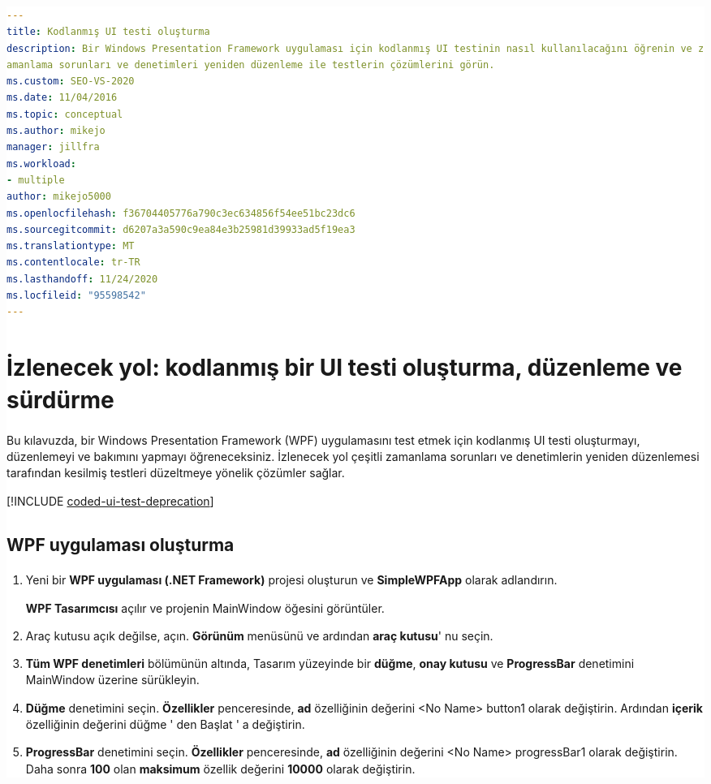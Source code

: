 ```yaml
---
title: Kodlanmış UI testi oluşturma
description: Bir Windows Presentation Framework uygulaması için kodlanmış UI testinin nasıl kullanılacağını öğrenin ve zamanlama sorunları ve denetimleri yeniden düzenleme ile testlerin çözümlerini görün.
ms.custom: SEO-VS-2020
ms.date: 11/04/2016
ms.topic: conceptual
ms.author: mikejo
manager: jillfra
ms.workload:
- multiple
author: mikejo5000
ms.openlocfilehash: f36704405776a790c3ec634856f54ee51bc23dc6
ms.sourcegitcommit: d6207a3a590c9ea84e3b25981d39933ad5f19ea3
ms.translationtype: MT
ms.contentlocale: tr-TR
ms.lasthandoff: 11/24/2020
ms.locfileid: "95598542"
---
```

# <a name="walkthrough-create-edit-and-maintain-a-coded-ui-test"></a>İzlenecek yol: kodlanmış bir UI testi oluşturma, düzenleme ve sürdürme

Bu kılavuzda, bir Windows Presentation Framework (WPF) uygulamasını test etmek için kodlanmış UI testi oluşturmayı, düzenlemeyi ve bakımını yapmayı öğreneceksiniz. İzlenecek yol çeşitli zamanlama sorunları ve denetimlerin yeniden düzenlemesi tarafından kesilmiş testleri düzeltmeye yönelik çözümler sağlar.

[!INCLUDE [coded-ui-test-deprecation](includes/coded-ui-test-deprecation.md)]

## <a name="create-a-wpf-app"></a>WPF uygulaması oluşturma

1. Yeni bir **WPF uygulaması (.NET Framework)** projesi oluşturun ve **SimpleWPFApp** olarak adlandırın.

     **WPF Tasarımcısı** açılır ve projenin MainWindow öğesini görüntüler.

2. Araç kutusu açık değilse, açın. **Görünüm** menüsünü ve ardından **araç kutusu**' nu seçin.

3. **Tüm WPF denetimleri** bölümünün altında, Tasarım yüzeyinde bir **düğme**, **onay kutusu** ve **ProgressBar** denetimini MainWindow üzerine sürükleyin.

4. **Düğme** denetimini seçin. **Özellikler** penceresinde, **ad** özelliğinin değerini \<No Name> button1 olarak değiştirin. Ardından **içerik** özelliğinin değerini düğme ' den Başlat ' a değiştirin.

5. **ProgressBar** denetimini seçin. **Özellikler** penceresinde, **ad** özelliğinin değerini \<No Name> progressBar1 olarak değiştirin. Daha sonra **100** olan **maksimum** özellik değerini **10000** olarak değiştirin.

